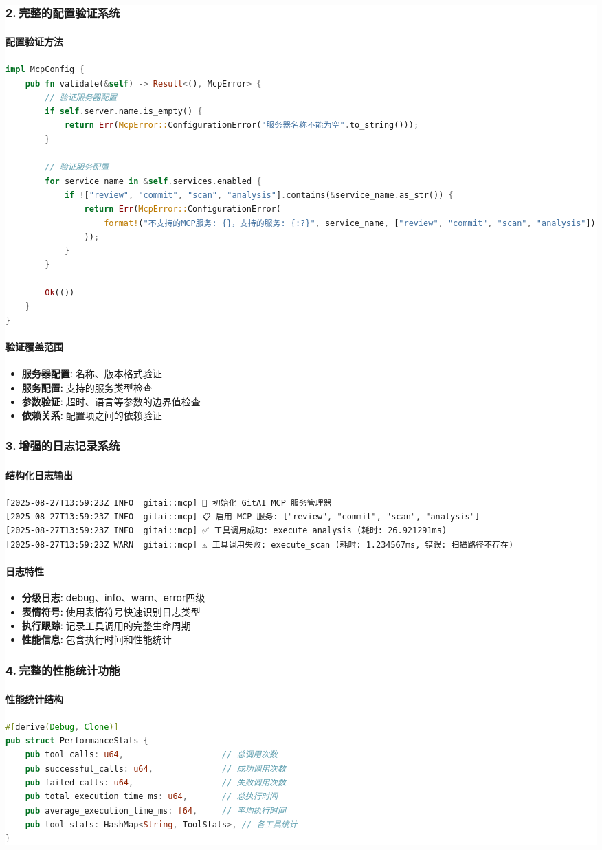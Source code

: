 ### 2. 完整的配置验证系统

#### 配置验证方法
```rust
impl McpConfig {
    pub fn validate(&self) -> Result<(), McpError> {
        // 验证服务器配置
        if self.server.name.is_empty() {
            return Err(McpError::ConfigurationError("服务器名称不能为空".to_string()));
        }
        
        // 验证服务配置
        for service_name in &self.services.enabled {
            if !["review", "commit", "scan", "analysis"].contains(&service_name.as_str()) {
                return Err(McpError::ConfigurationError(
                    format!("不支持的MCP服务: {}，支持的服务: {:?}", service_name, ["review", "commit", "scan", "analysis"])
                ));
            }
        }
        
        Ok(())
    }
}
```

#### 验证覆盖范围
- **服务器配置**: 名称、版本格式验证
- **服务配置**: 支持的服务类型检查
- **参数验证**: 超时、语言等参数的边界值检查
- **依赖关系**: 配置项之间的依赖验证

### 3. 增强的日志记录系统

#### 结构化日志输出
```
[2025-08-27T13:59:23Z INFO  gitai::mcp] 🔧 初始化 GitAI MCP 服务管理器
[2025-08-27T13:59:23Z INFO  gitai::mcp] 📋 启用 MCP 服务: ["review", "commit", "scan", "analysis"]
[2025-08-27T13:59:23Z INFO  gitai::mcp] ✅ 工具调用成功: execute_analysis (耗时: 26.921291ms)
[2025-08-27T13:59:23Z WARN  gitai::mcp] ⚠️ 工具调用失败: execute_scan (耗时: 1.234567ms, 错误: 扫描路径不存在)
```

#### 日志特性
- **分级日志**: debug、info、warn、error四级
- **表情符号**: 使用表情符号快速识别日志类型
- **执行跟踪**: 记录工具调用的完整生命周期
- **性能信息**: 包含执行时间和性能统计

### 4. 完整的性能统计功能

#### 性能统计结构
```rust
#[derive(Debug, Clone)]
pub struct PerformanceStats {
    pub tool_calls: u64,                    // 总调用次数
    pub successful_calls: u64,              // 成功调用次数
    pub failed_calls: u64,                  // 失败调用次数
    pub total_execution_time_ms: u64,       // 总执行时间
    pub average_execution_time_ms: f64,     // 平均执行时间
    pub tool_stats: HashMap<String, ToolStats>, // 各工具统计
}
```
